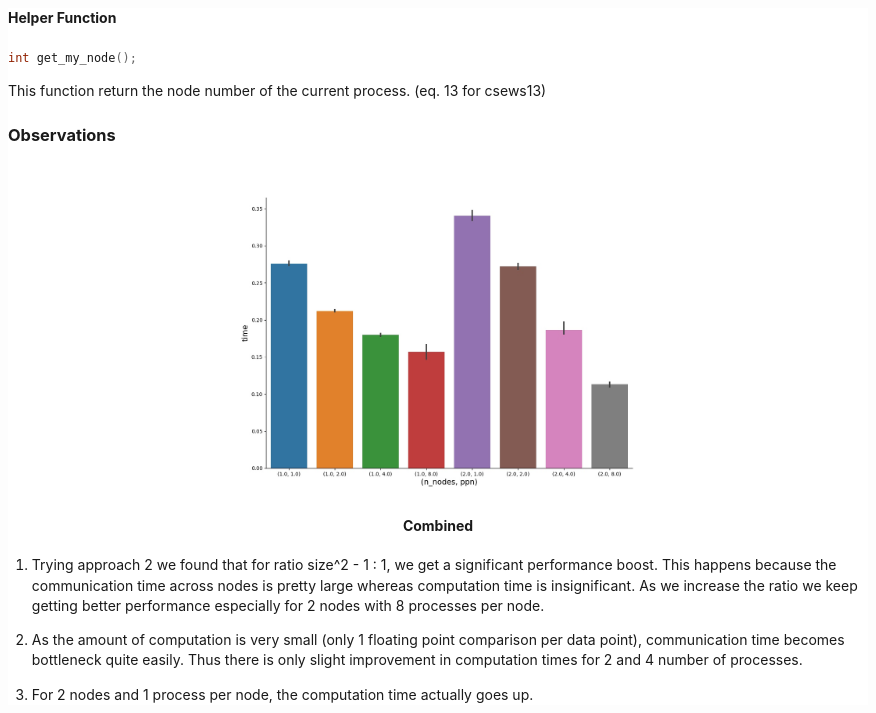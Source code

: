 #### Helper Function

```c++
int get_my_node();
```
This function return the node number of the current process. (eq. 13 for csews13)

### Observations 

<div><center><img src="plot.jpg" style="width: 400px;"\></br><h4>Combined</h4><center></div>

1. Trying approach 2 we found that for ratio size^2 - 1 : 1, we get a significant performance boost. This happens because the communication time across nodes is pretty large whereas computation time is insignificant. As we increase the ratio we keep getting better performance especially for 2 nodes with 8 processes per node.

2. As the amount of computation is very small (only 1 floating point comparison per data point), communication time becomes bottleneck quite easily. Thus there is only slight improvement in computation times for 2 and 4 number of processes.

3. For 2 nodes and 1 process per node, the computation time actually goes up. 

